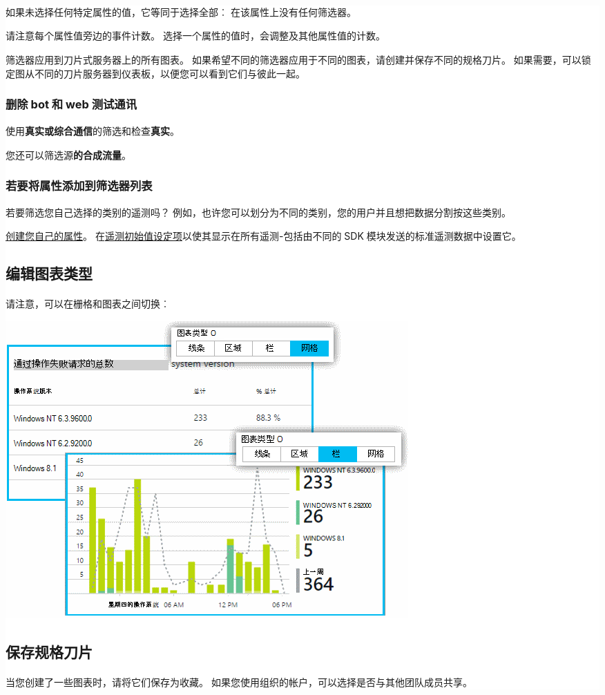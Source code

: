 如果未选择任何特定属性的值，它等同于选择全部︰ 在该属性上没有任何筛选器。

请注意每个属性值旁边的事件计数。 选择一个属性的值时，会调整及其他属性值的计数。

筛选器应用到刀片式服务器上的所有图表。 如果希望不同的筛选器应用于不同的图表，请创建并保存不同的规格刀片。 如果需要，可以锁定图从不同的刀片服务器到仪表板，以便您可以看到它们与彼此一起。


### <a name="remove-bot-and-web-test-traffic"></a>删除 bot 和 web 测试通讯

使用**真实或综合通信**的筛选和检查**真实**。

您还可以筛选源**的合成流量**。

### <a name="to-add-properties-to-the-filter-list"></a>若要将属性添加到筛选器列表

若要筛选您自己选择的类别的遥测吗？ 例如，也许您可以划分为不同的类别，您的用户并且想把数据分割按这些类别。

[创建您自己的属性](app-insights-api-custom-events-metrics.md#properties)。 在[遥测初始值设定项](app-insights-api-custom-events-metrics.md#telemetry-initializers)以使其显示在所有遥测-包括由不同的 SDK 模块发送的标准遥测数据中设置它。


## <a name="edit-the-chart-type"></a>编辑图表类型

请注意，可以在栅格和图表之间切换︰

![选择栅格或图表，然后选择一种图表类型](./media/app-insights-metrics-explorer/16-chart-grid.png)

## <a name="save-your-metrics-blade"></a>保存规格刀片

当您创建了一些图表时，请将它们保存为收藏。 如果您使用组织的帐户，可以选择是否与其他团队成员共享。
